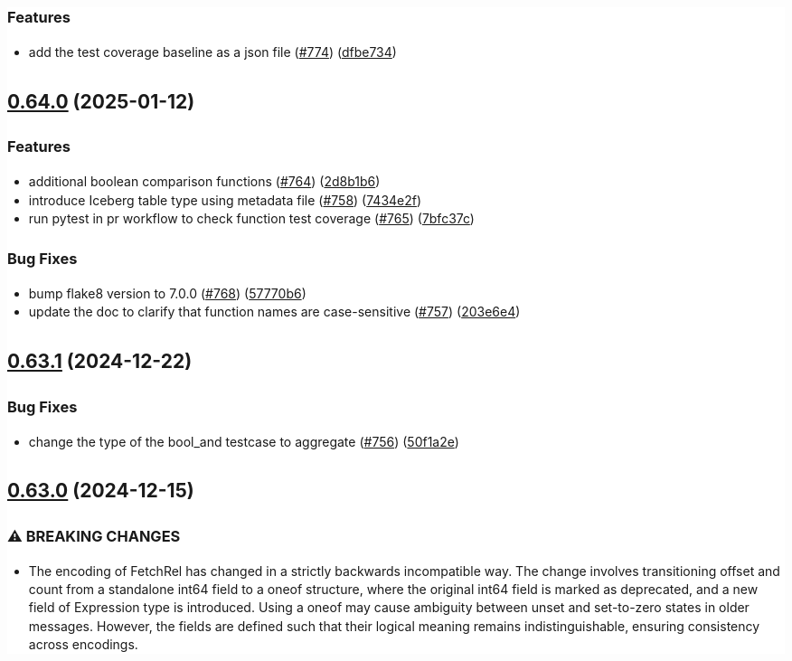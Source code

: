 ### Features

* add the test coverage baseline as a json file ([#774](https://github.com/substrait-io/substrait/issues/774)) ([dfbe734](https://github.com/substrait-io/substrait/commit/dfbe73418a9de5042ec82608e6e983d96d69e635))

## [0.64.0](https://github.com/substrait-io/substrait/compare/v0.63.1...v0.64.0) (2025-01-12)

### Features

* additional boolean comparison functions ([#764](https://github.com/substrait-io/substrait/issues/764)) ([2d8b1b6](https://github.com/substrait-io/substrait/commit/2d8b1b673718df3deb9deae73de1f53dedba75f1))
* introduce Iceberg table type using metadata file ([#758](https://github.com/substrait-io/substrait/issues/758)) ([7434e2f](https://github.com/substrait-io/substrait/commit/7434e2fa91325c064ae418ded6329c75decb866a))
* run pytest in pr workflow to check function test coverage ([#765](https://github.com/substrait-io/substrait/issues/765)) ([7bfc37c](https://github.com/substrait-io/substrait/commit/7bfc37ca818f7dcb6789b3ad19db41b920584b1e))

### Bug Fixes

* bump flake8 version to 7.0.0 ([#768](https://github.com/substrait-io/substrait/issues/768)) ([57770b6](https://github.com/substrait-io/substrait/commit/57770b6c51dc57be4537630dbd0c23c465557afd))
* update the doc to clarify that function names are case-sensitive ([#757](https://github.com/substrait-io/substrait/issues/757)) ([203e6e4](https://github.com/substrait-io/substrait/commit/203e6e4cf05b5e9d0c08e3ce44655b763a7f00fc))

## [0.63.1](https://github.com/substrait-io/substrait/compare/v0.63.0...v0.63.1) (2024-12-22)

### Bug Fixes

* change the type of the bool_and testcase to aggregate ([#756](https://github.com/substrait-io/substrait/issues/756)) ([50f1a2e](https://github.com/substrait-io/substrait/commit/50f1a2edb017660cc52617336ece4ce692ff546e))

## [0.63.0](https://github.com/substrait-io/substrait/compare/v0.62.0...v0.63.0) (2024-12-15)

### ⚠ BREAKING CHANGES

* The encoding of FetchRel has changed in a strictly
backwards incompatible way. The change involves transitioning offset and
count from a standalone int64 field to a oneof structure, where the
original int64 field is marked as deprecated, and a new field of
Expression type is introduced. Using a oneof may cause ambiguity between
unset and set-to-zero states in older messages. However, the fields are
defined such that their logical meaning remains indistinguishable,
ensuring consistency across encodings.
